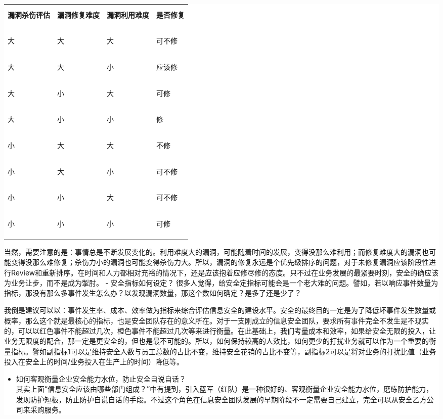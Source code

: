 <table><tbody><tr><td valign="top"><p style="line-height: 1.6em;margin-bottom: 16px;margin-top: 8px;"><b><span leaf="">漏洞杀伤评估</span></b></p></td><td valign="top"><p style="line-height: 1.6em;margin-bottom: 16px;margin-top: 8px;"><b><span leaf="">漏洞修复难度</span></b></p></td><td valign="top"><p style="line-height: 1.6em;margin-bottom: 16px;margin-top: 8px;"><b><span leaf="">漏洞利用难度</span></b></p></td><td valign="top"><p style="line-height: 1.6em;margin-bottom: 16px;margin-top: 8px;"><b><span leaf="">是否修复</span></b></p></td></tr><tr><td valign="top"><p style="line-height: 1.6em;margin-bottom: 16px;margin-top: 8px;"><span leaf="">大</span></p></td><td valign="top"><p style="line-height: 1.6em;margin-bottom: 16px;margin-top: 8px;"><span leaf="">大</span></p></td><td valign="top"><p style="line-height: 1.6em;margin-bottom: 16px;margin-top: 8px;"><span leaf="">大</span></p></td><td valign="top"><p style="line-height: 1.6em;margin-bottom: 16px;margin-top: 8px;"><span leaf="">可不修</span></p></td></tr><tr><td valign="top"><p style="line-height: 1.6em;margin-bottom: 16px;margin-top: 8px;"><span leaf="">大</span></p></td><td valign="top"><p style="line-height: 1.6em;margin-bottom: 16px;margin-top: 8px;"><span leaf="">大</span></p></td><td valign="top"><p style="line-height: 1.6em;margin-bottom: 16px;margin-top: 8px;"><span leaf="">小</span></p></td><td valign="top"><p style="line-height: 1.6em;margin-bottom: 16px;margin-top: 8px;"><span leaf="">应该修</span></p></td></tr><tr><td valign="top"><p style="line-height: 1.6em;margin-bottom: 16px;margin-top: 8px;"><span leaf="">大</span></p></td><td valign="top"><p style="line-height: 1.6em;margin-bottom: 16px;margin-top: 8px;"><span leaf="">小</span></p></td><td valign="top"><p style="line-height: 1.6em;margin-bottom: 16px;margin-top: 8px;"><span leaf="">大</span></p></td><td valign="top"><p style="line-height: 1.6em;margin-bottom: 16px;margin-top: 8px;"><span leaf="">可修</span></p></td></tr><tr><td valign="top"><p style="line-height: 1.6em;margin-bottom: 16px;margin-top: 8px;"><span leaf="">大</span></p></td><td valign="top"><p style="line-height: 1.6em;margin-bottom: 16px;margin-top: 8px;"><span leaf="">小</span></p></td><td valign="top"><p style="line-height: 1.6em;margin-bottom: 16px;margin-top: 8px;"><span leaf="">小</span></p></td><td valign="top"><p style="line-height: 1.6em;margin-bottom: 16px;margin-top: 8px;"><span leaf="">修</span></p></td></tr><tr><td valign="top"><p style="line-height: 1.6em;margin-bottom: 16px;margin-top: 8px;"><span leaf="">小</span></p></td><td valign="top"><p style="line-height: 1.6em;margin-bottom: 16px;margin-top: 8px;"><span leaf="">大</span></p></td><td valign="top"><p style="line-height: 1.6em;margin-bottom: 16px;margin-top: 8px;"><span leaf="">大</span></p></td><td valign="top"><p style="line-height: 1.6em;margin-bottom: 16px;margin-top: 8px;"><span leaf="">不修</span></p></td></tr><tr><td valign="top"><p style="line-height: 1.6em;margin-bottom: 16px;margin-top: 8px;"><span leaf="">小</span></p></td><td valign="top"><p style="line-height: 1.6em;margin-bottom: 16px;margin-top: 8px;"><span leaf="">大</span></p></td><td valign="top"><p style="line-height: 1.6em;margin-bottom: 16px;margin-top: 8px;"><span leaf="">小</span></p></td><td valign="top"><p style="line-height: 1.6em;margin-bottom: 16px;margin-top: 8px;"><span leaf="">可不修</span></p></td></tr><tr><td valign="top"><p style="line-height: 1.6em;margin-bottom: 16px;margin-top: 8px;"><span leaf="">小</span></p></td><td valign="top"><p style="line-height: 1.6em;margin-bottom: 16px;margin-top: 8px;"><span leaf="">小</span></p></td><td valign="top"><p style="line-height: 1.6em;margin-bottom: 16px;margin-top: 8px;"><span leaf="">大</span></p></td><td valign="top"><p style="line-height: 1.6em;margin-bottom: 16px;margin-top: 8px;"><span leaf="">可不修</span></p></td></tr><tr><td valign="top"><p style="line-height: 1.6em;margin-bottom: 16px;margin-top: 8px;"><span leaf="">小</span></p></td><td valign="top"><p style="line-height: 1.6em;margin-bottom: 16px;margin-top: 8px;"><span leaf="">小</span></p></td><td valign="top"><p style="line-height: 1.6em;margin-bottom: 16px;margin-top: 8px;"><span leaf="">小</span></p></td><td valign="top"><p style="line-height: 1.6em;margin-bottom: 16px;margin-top: 8px;"><span leaf="">可修</span></p></td></tr></tbody></table>  
当然，需要注意的是：事情总是不断发展变化的。利用难度大的漏洞，可能随着时间的发展，变得没那么难利用；而修复难度大的漏洞也可能变得没那么难修复；杀伤力小的漏洞也可能变得杀伤力大。所以，漏洞的修复永远是个优先级排序的问题，对于未修复漏洞应该阶段性进行Review和重新排序。在时间和人力都相对充裕的情况下，还是应该抱着应修尽修的态度。只不过在业务发展的最紧要时刻，安全的确应该为业务让步，而不是成为掣肘。  
- 安全指标如何设定？  
很多人觉得，给安全定指标可能会是一个老大难的问题。譬如，若以响应事件数量为指标，那没有那么多事件发生怎么办？以发现漏洞数量，那这个数如何确定？是多了还是少了？  
  
我倒是建议可以以：事件发生率、成本、效率做为指标来综合评估信息安全的建设水平。安全的最终目的一定是为了降低坏事件发生数量或概率，那么这个就是最核心的指标，也是安全团队存在的意义所在。对于一支刚成立的信息安全团队，要求所有事件完全不发生是不现实的，可以以红色事件不能超过几次，橙色事件不能超过几次等来进行衡量。在此基础上，我们考量成本和效率，如果给安全无限的投入，让业务无限度的配合，那一定是更安全的，但也是最不可能的。所以，如何保持较高的人效比，如何更少的打扰业务就可以作为一个重要的衡量指标。譬如副指标1可以是维持安全人数与员工总数的占比不变，维持安全花销的占比不变等，副指标2可以是将对业务的打扰比值（业务投入在安全上的时间/业务投入在生产上的时间）降低等。  
- 如何客观衡量企业安全能力水位，防止安全自说自话？  
其实上面“信息安全应该由哪些部门组成？”中有提到，引入蓝军（红队）是一种很好的、客观衡量企业安全能力水位，磨练防护能力，发现防护短板，防止防护自说自话的手段。不过这个角色在信息安全团队发展的早期阶段不一定需要自己建立，完全可以从安全乙方公司来采购服务。  
  